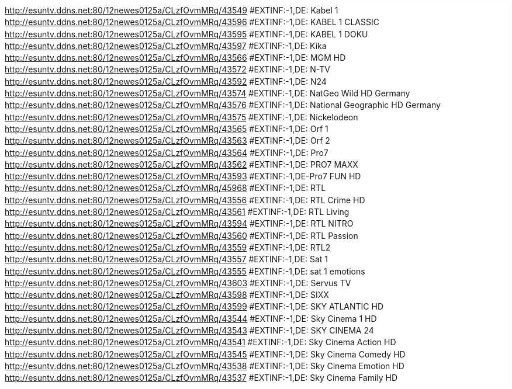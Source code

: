 http://esuntv.ddns.net:80/12newes0125a/CLzfOvmMRq/43549
#EXTINF:-1,DE: Kabel 1
http://esuntv.ddns.net:80/12newes0125a/CLzfOvmMRq/43596
#EXTINF:-1,DE: KABEL 1 CLASSIC
http://esuntv.ddns.net:80/12newes0125a/CLzfOvmMRq/43595
#EXTINF:-1,DE: KABEL 1 DOKU
http://esuntv.ddns.net:80/12newes0125a/CLzfOvmMRq/43597
#EXTINF:-1,DE: Kika
http://esuntv.ddns.net:80/12newes0125a/CLzfOvmMRq/43566
#EXTINF:-1,DE: MGM HD
http://esuntv.ddns.net:80/12newes0125a/CLzfOvmMRq/43572
#EXTINF:-1,DE: N-TV
http://esuntv.ddns.net:80/12newes0125a/CLzfOvmMRq/43592
#EXTINF:-1,DE: N24
http://esuntv.ddns.net:80/12newes0125a/CLzfOvmMRq/43574
#EXTINF:-1,DE: NatGeo Wild HD Germany
http://esuntv.ddns.net:80/12newes0125a/CLzfOvmMRq/43576
#EXTINF:-1,DE: National Geographic HD Germany
http://esuntv.ddns.net:80/12newes0125a/CLzfOvmMRq/43575
#EXTINF:-1,DE: Nickelodeon
http://esuntv.ddns.net:80/12newes0125a/CLzfOvmMRq/43565
#EXTINF:-1,DE: Orf 1
http://esuntv.ddns.net:80/12newes0125a/CLzfOvmMRq/43563
#EXTINF:-1,DE: Orf 2
http://esuntv.ddns.net:80/12newes0125a/CLzfOvmMRq/43564
#EXTINF:-1,DE: Pro7
http://esuntv.ddns.net:80/12newes0125a/CLzfOvmMRq/43562
#EXTINF:-1,DE: PRO7 MAXX
http://esuntv.ddns.net:80/12newes0125a/CLzfOvmMRq/43593
#EXTINF:-1,DE-Pro7 FUN HD
http://esuntv.ddns.net:80/12newes0125a/CLzfOvmMRq/45968
#EXTINF:-1,DE: RTL
http://esuntv.ddns.net:80/12newes0125a/CLzfOvmMRq/43556
#EXTINF:-1,DE: RTL Crime HD
http://esuntv.ddns.net:80/12newes0125a/CLzfOvmMRq/43561
#EXTINF:-1,DE: RTL Living
http://esuntv.ddns.net:80/12newes0125a/CLzfOvmMRq/43594
#EXTINF:-1,DE: RTL NITRO
http://esuntv.ddns.net:80/12newes0125a/CLzfOvmMRq/43560
#EXTINF:-1,DE: RTL Passion
http://esuntv.ddns.net:80/12newes0125a/CLzfOvmMRq/43559
#EXTINF:-1,DE: RTL2
http://esuntv.ddns.net:80/12newes0125a/CLzfOvmMRq/43557
#EXTINF:-1,DE: Sat 1
http://esuntv.ddns.net:80/12newes0125a/CLzfOvmMRq/43555
#EXTINF:-1,DE: sat 1 emotions
http://esuntv.ddns.net:80/12newes0125a/CLzfOvmMRq/43603
#EXTINF:-1,DE: Servus TV
http://esuntv.ddns.net:80/12newes0125a/CLzfOvmMRq/43598
#EXTINF:-1,DE: SIXX
http://esuntv.ddns.net:80/12newes0125a/CLzfOvmMRq/43599
#EXTINF:-1,DE: SKY ATLANTIC HD
http://esuntv.ddns.net:80/12newes0125a/CLzfOvmMRq/43544
#EXTINF:-1,DE: Sky Cinema  1 HD
http://esuntv.ddns.net:80/12newes0125a/CLzfOvmMRq/43543
#EXTINF:-1,DE: SKY CINEMA  24
http://esuntv.ddns.net:80/12newes0125a/CLzfOvmMRq/43541
#EXTINF:-1,DE: Sky Cinema Action HD
http://esuntv.ddns.net:80/12newes0125a/CLzfOvmMRq/43545
#EXTINF:-1,DE: Sky Cinema Comedy HD
http://esuntv.ddns.net:80/12newes0125a/CLzfOvmMRq/43538
#EXTINF:-1,DE: Sky Cinema Emotion HD
http://esuntv.ddns.net:80/12newes0125a/CLzfOvmMRq/43537
#EXTINF:-1,DE: Sky Cinema Family HD